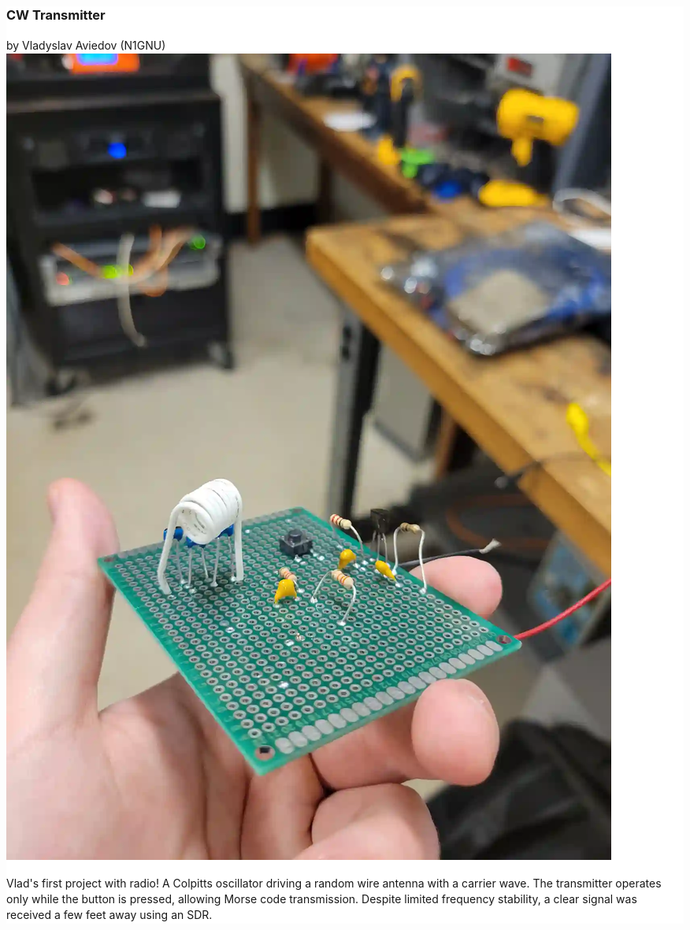   
  <div class="project-card">
    <h3>CW Transmitter</h3>
    <div class="byline">by Vladyslav Aviedov (N1GNU)</div>
    <a href="/img/projects/vlad/cw-transmitter/cw-transmitter.webp" target="_blank">
      <img src="/img/projects/vlad/cw-transmitter/cw-transmitter.webp"
        alt="Continuous wave (CW) transmitter prototype on a Perfboard">
    </a>
    <p> Vlad's first project with radio! A Colpitts oscillator driving a random wire antenna with a carrier wave. The
      transmitter operates only while the button is pressed, allowing Morse code transmission. Despite limited frequency
      stability, a clear signal was received a few feet away using an SDR.